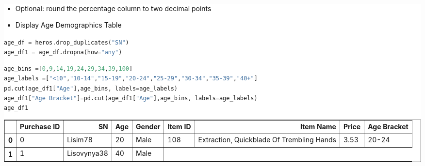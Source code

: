 
* Optional: round the percentage column to two decimal points


* Display Age Demographics Table



```python
age_df = heros.drop_duplicates("SN")
age_df1 = age_df.dropna(how="any")
```


```python
age_bins =[0,9,14,19,24,29,34,39,100]
age_labels =["<10","10-14","15-19","20-24","25-29","30-34","35-39","40+"]
pd.cut(age_df1["Age"],age_bins, labels=age_labels)
age_df1["Age Bracket"]=pd.cut(age_df1["Age"],age_bins, labels=age_labels)
age_df1
```




<div>
<style scoped>
    .dataframe tbody tr th:only-of-type {
        vertical-align: middle;
    }

    .dataframe tbody tr th {
        vertical-align: top;
    }

    .dataframe thead th {
        text-align: right;
    }
</style>
<table border="1" class="dataframe">
  <thead>
    <tr style="text-align: right;">
      <th></th>
      <th>Purchase ID</th>
      <th>SN</th>
      <th>Age</th>
      <th>Gender</th>
      <th>Item ID</th>
      <th>Item Name</th>
      <th>Price</th>
      <th>Age Bracket</th>
    </tr>
  </thead>
  <tbody>
    <tr>
      <th>0</th>
      <td>0</td>
      <td>Lisim78</td>
      <td>20</td>
      <td>Male</td>
      <td>108</td>
      <td>Extraction, Quickblade Of Trembling Hands</td>
      <td>3.53</td>
      <td>20-24</td>
    </tr>
    <tr>
      <th>1</th>
      <td>1</td>
      <td>Lisovynya38</td>
      <td>40</td>
      <td>Male</td>